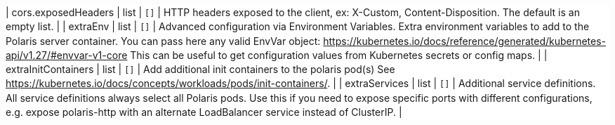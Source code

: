 | cors.exposedHeaders                           | list   | `[]`                                                                                                                                                                                                                                                                                                                                                                                                                                                                                                                                                                                                                                                                                                                                                                    | HTTP headers exposed to the client, ex: X-Custom, Content-Disposition. The default is an empty list.                                                                                                                                                                                                                                                                                                                                                                                |
| extraEnv                                      | list   | `[]`                                                                                                                                                                                                                                                                                                                                                                                                                                                                                                                                                                                                                                                                                                                                                                    | Advanced configuration via Environment Variables. Extra environment variables to add to the Polaris server container. You can pass here any valid EnvVar object: https://kubernetes.io/docs/reference/generated/kubernetes-api/v1.27/#envvar-v1-core This can be useful to get configuration values from Kubernetes secrets or config maps.                                                                                                                                         |
| extraInitContainers                           | list   | `[]`                                                                                                                                                                                                                                                                                                                                                                                                                                                                                                                                                                                                                                                                                                                                                                    | Add additional init containers to the polaris pod(s) See https://kubernetes.io/docs/concepts/workloads/pods/init-containers/.                                                                                                                                                                                                                                                                                                                                                       |
| extraServices                                 | list   | `[]`                                                                                                                                                                                                                                                                                                                                                                                                                                                                                                                                                                                                                                                                                                                                                                    | Additional service definitions. All service definitions always select all Polaris pods. Use this if you need to expose specific ports with different configurations, e.g. expose polaris-http with an alternate LoadBalancer service instead of ClusterIP.                                                                                                                                                                                                                          |
